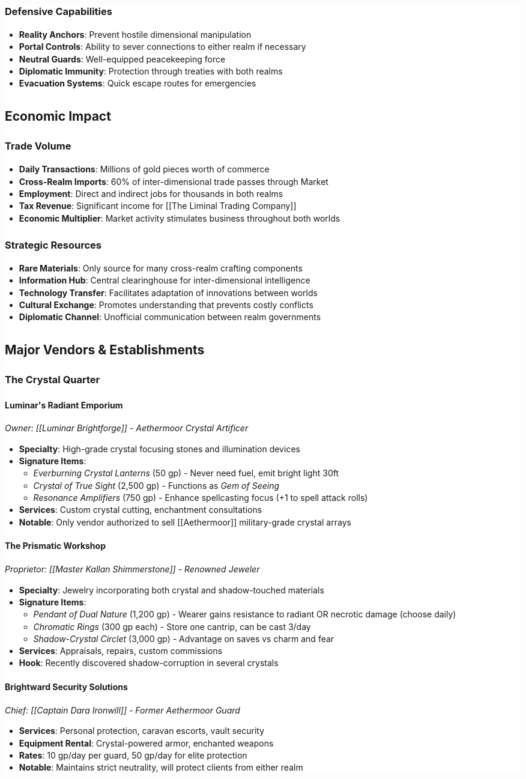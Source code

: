 ### Defensive Capabilities
- **Reality Anchors**: Prevent hostile dimensional manipulation
- **Portal Controls**: Ability to sever connections to either realm if necessary
- **Neutral Guards**: Well-equipped peacekeeping force
- **Diplomatic Immunity**: Protection through treaties with both realms
- **Evacuation Systems**: Quick escape routes for emergencies

## Economic Impact
### Trade Volume
- **Daily Transactions**: Millions of gold pieces worth of commerce
- **Cross-Realm Imports**: 60% of inter-dimensional trade passes through Market
- **Employment**: Direct and indirect jobs for thousands in both realms
- **Tax Revenue**: Significant income for [[The Liminal Trading Company]]
- **Economic Multiplier**: Market activity stimulates business throughout both worlds

### Strategic Resources
- **Rare Materials**: Only source for many cross-realm crafting components
- **Information Hub**: Central clearinghouse for inter-dimensional intelligence
- **Technology Transfer**: Facilitates adaptation of innovations between worlds
- **Cultural Exchange**: Promotes understanding that prevents costly conflicts
- **Diplomatic Channel**: Unofficial communication between realm governments

## Major Vendors & Establishments

### The Crystal Quarter
#### Luminar's Radiant Emporium
*Owner: [[Luminar Brightforge]] - Aethermoor Crystal Artificer*
- **Specialty**: High-grade crystal focusing stones and illumination devices
- **Signature Items**: 
  - *Everburning Crystal Lanterns* (50 gp) - Never need fuel, emit bright light 30ft
  - *Crystal of True Sight* (2,500 gp) - Functions as *Gem of Seeing*
  - *Resonance Amplifiers* (750 gp) - Enhance spellcasting focus (+1 to spell attack rolls)
- **Services**: Custom crystal cutting, enchantment consultations
- **Notable**: Only vendor authorized to sell [[Aethermoor]] military-grade crystal arrays

#### The Prismatic Workshop
*Proprietor: [[Master Kallan Shimmerstone]] - Renowned Jeweler*
- **Specialty**: Jewelry incorporating both crystal and shadow-touched materials
- **Signature Items**:
  - *Pendant of Dual Nature* (1,200 gp) - Wearer gains resistance to radiant OR necrotic damage (choose daily)
  - *Chromatic Rings* (300 gp each) - Store one cantrip, can be cast 3/day
  - *Shadow-Crystal Circlet* (3,000 gp) - Advantage on saves vs charm and fear
- **Services**: Appraisals, repairs, custom commissions
- **Hook**: Recently discovered shadow-corruption in several crystals

#### Brightward Security Solutions
*Chief: [[Captain Dara Ironwill]] - Former Aethermoor Guard*
- **Services**: Personal protection, caravan escorts, vault security
- **Equipment Rental**: Crystal-powered armor, enchanted weapons
- **Rates**: 10 gp/day per guard, 50 gp/day for elite protection
- **Notable**: Maintains strict neutrality, will protect clients from either realm
